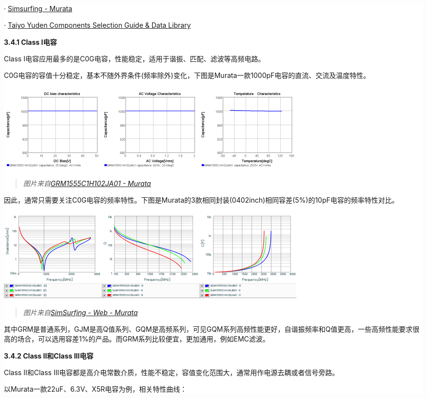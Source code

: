 · [Simsurfing - Murata](http://link.zhihu.com/?target=http%3A//ds.murata.co.jp/software/simsurfing/en-us/index.html%3Fintcid5%3Dcom_xxx_xxx_cmn_nv_xxx%23)

· [Taiyo Yuden Components Selection Guide & Data Library](http://link.zhihu.com/?target=http%3A//www.yuden.co.jp/ap/product/support/tool/)

**3.4.1 Class I电容**

Class I电容应用最多的是C0G电容，性能稳定，适用于谐振、匹配、滤波等高频电路。

C0G电容的容值十分稳定，基本不随外界条件(频率除外)变化，下图是Murata一款1000pF电容的直流、交流及温度特性。

![关于电容，这篇说得太详细了！](docs/IC/02-微电子手册/电容/1506762780597036.png)

> *图片来自[GRM1555C1H102JA01 - Murata](http://link.zhihu.com/?target=http%3A//psearch.en.murata.com/capacitor/product/GRM1555C1H102JA01%23.html)*

因此，通常只需要关注C0G电容的频率特性。下图是Murata的3款相同封装(0402inch)相同容差(5%)的10pF电容的频率特性对比。

![关于电容，这篇说得太详细了！](docs/IC/02-微电子手册/电容/1506762780575815.png)

> *图片来自[SimSurfing - Web - Murata](http://link.zhihu.com/?target=http%3A//ds.murata.co.jp/software/simsurfing/en-us/index.html%23app%3D71e3%26b598-selectedIndex%3D0%267803-selectedIndex%3D0)*


其中GRM是普通系列，GJM是高Q值系列、GQM是高频系列，可见GQM系列高频性能更好，自谐振频率和Q值更高，一些高频性能要求很高的场合，可以选用容差1%的产品。而GRM系列比较便宜，更加通用，例如EMC滤波。

**3.4.2 Class II和Class III电容**

Class II和Class III电容都是高介电常数介质，性能不稳定，容值变化范围大，通常用作电源去耦或者信号旁路。

以Murata一款22uF、6.3V、X5R电容为例，相关特性曲线：

